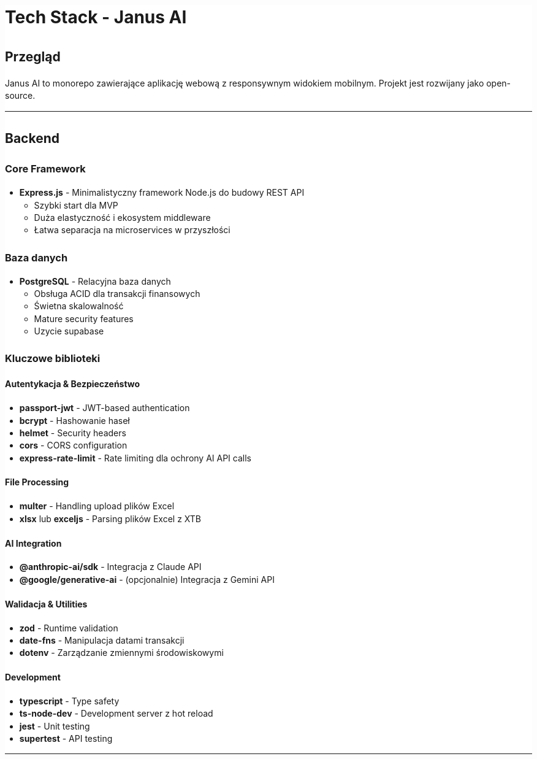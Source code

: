 # Tech Stack - Janus AI

## Przegląd
Janus AI to monorepo zawierające aplikację webową z responsywnym widokiem mobilnym. Projekt jest rozwijany jako open-source.

---

## Backend

### Core Framework
- **Express.js** - Minimalistyczny framework Node.js do budowy REST API
  - Szybki start dla MVP
  - Duża elastyczność i ekosystem middleware
  - Łatwa separacja na microservices w przyszłości

### Baza danych
- **PostgreSQL** - Relacyjna baza danych
  - Obsługa ACID dla transakcji finansowych
  - Świetna skalowalność
  - Mature security features
  - Uzycie supabase

### Kluczowe biblioteki

#### Autentykacja & Bezpieczeństwo
- **passport-jwt** - JWT-based authentication
- **bcrypt** - Hashowanie haseł
- **helmet** - Security headers
- **cors** - CORS configuration
- **express-rate-limit** - Rate limiting dla ochrony AI API calls

#### File Processing
- **multer** - Handling upload plików Excel
- **xlsx** lub **exceljs** - Parsing plików Excel z XTB

#### AI Integration
- **@anthropic-ai/sdk** - Integracja z Claude API
- **@google/generative-ai** - (opcjonalnie) Integracja z Gemini API

#### Walidacja & Utilities
- **zod** - Runtime validation
- **date-fns** - Manipulacja datami transakcji
- **dotenv** - Zarządzanie zmiennymi środowiskowymi

#### Development
- **typescript** - Type safety
- **ts-node-dev** - Development server z hot reload
- **jest** - Unit testing
- **supertest** - API testing

---